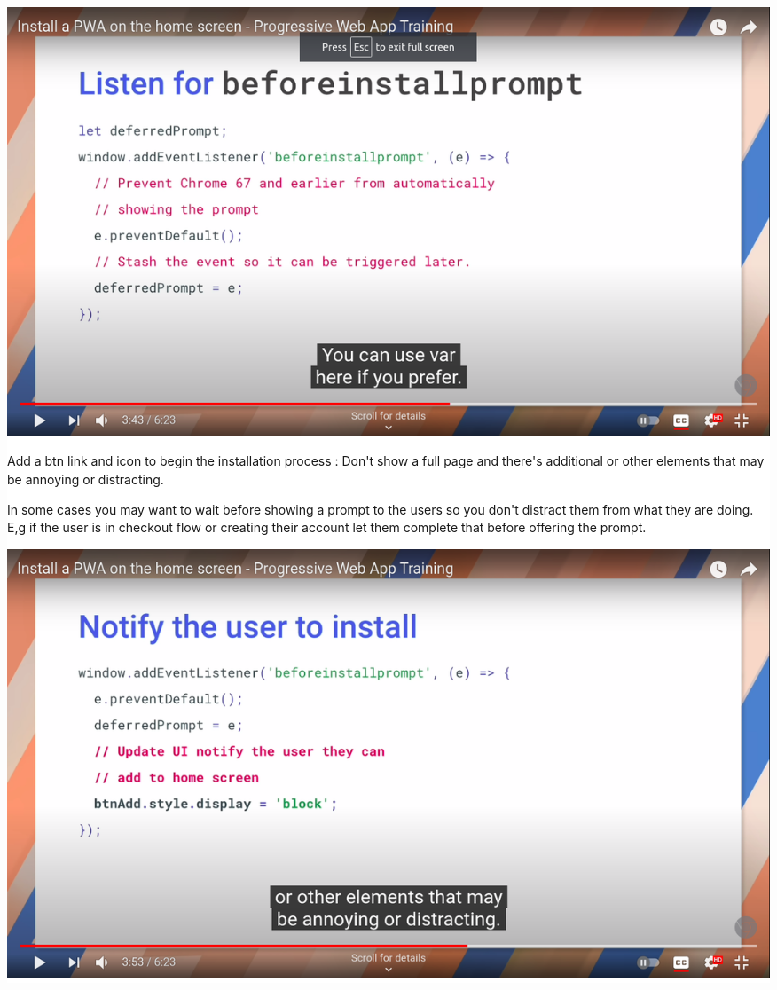 ![image](./images2/image3.png)

Add a btn link and icon to begin the installation process :
Don't show a full page and there's additional or other elements that may be annoying or distracting.

In some cases you may want to wait before showing a prompt to the users so you don't distract them from what they are doing.
E,g if the user is in checkout flow or creating their account let them complete that before offering the prompt.

![image](./images2/image19.png)
